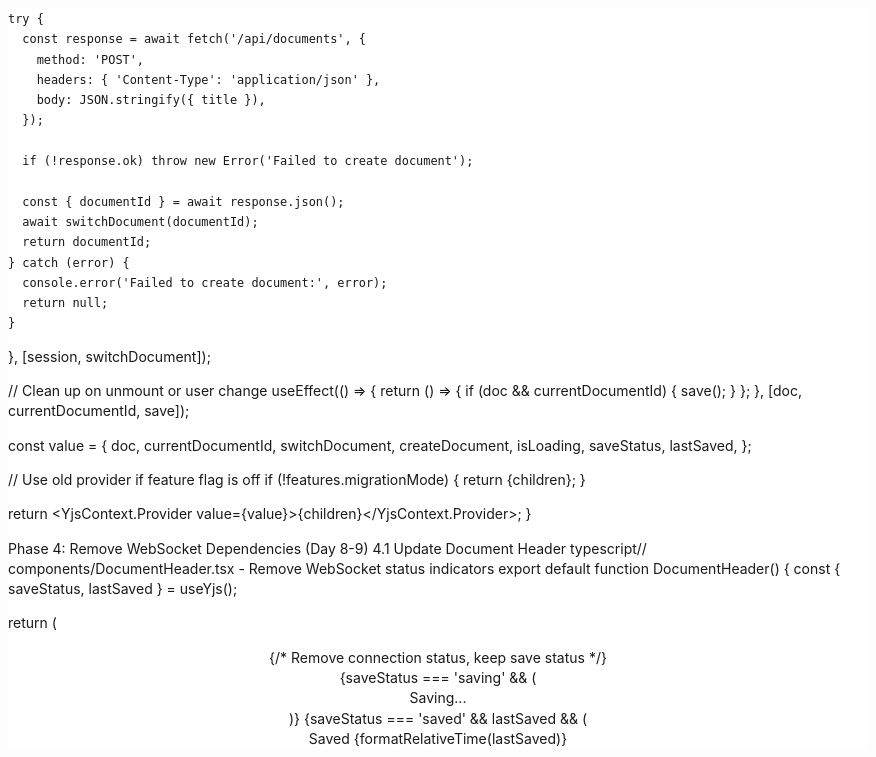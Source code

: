     try {
      const response = await fetch('/api/documents', {
        method: 'POST',
        headers: { 'Content-Type': 'application/json' },
        body: JSON.stringify({ title }),
      });

      if (!response.ok) throw new Error('Failed to create document');

      const { documentId } = await response.json();
      await switchDocument(documentId);
      return documentId;
    } catch (error) {
      console.error('Failed to create document:', error);
      return null;
    }
  }, [session, switchDocument]);

  // Clean up on unmount or user change
  useEffect(() => {
    return () => {
      if (doc && currentDocumentId) {
        save();
      }
    };
  }, [doc, currentDocumentId, save]);

  const value = {
    doc,
    currentDocumentId,
    switchDocument,
    createDocument,
    isLoading,
    saveStatus,
    lastSaved,
  };

  // Use old provider if feature flag is off
  if (!features.migrationMode) {
    return <OldYjsProvider>{children}</OldYjsProvider>;
  }

  return <YjsContext.Provider value={value}>{children}</YjsContext.Provider>;
}

Phase 4: Remove WebSocket Dependencies (Day 8-9)
4.1 Update Document Header
typescript// components/DocumentHeader.tsx - Remove WebSocket status indicators
export default function DocumentHeader() {
  const { saveStatus, lastSaved } = useYjs();
  
  return (
    <header className="border-b border-gray-200 bg-white px-6 py-4">
      {/* Remove connection status, keep save status */}
      <div className="flex items-center space-x-2">
        {saveStatus === 'saving' && (
          <div className="flex items-center space-x-1 text-blue-600">
            <Loader className="h-4 w-4 animate-spin" />
            <span className="text-xs">Saving...</span>
          </div>
        )}
        {saveStatus === 'saved' && lastSaved && (
          <div className="flex items-center space-x-1 text-green-600">
            <Check className="h-4 w-4" />
            <span className="text-xs">
              Saved {formatRelativeTime(lastSaved)}
            </span>
